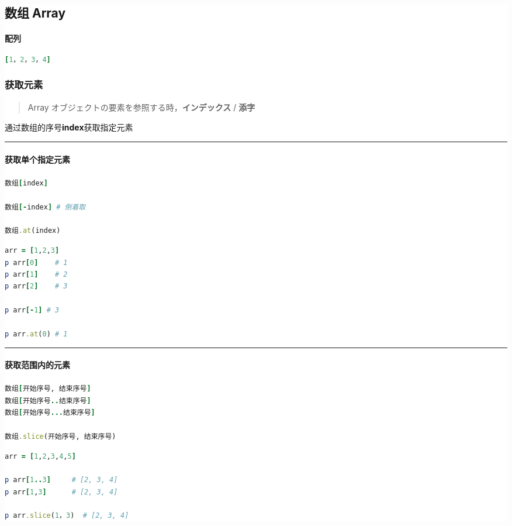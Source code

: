 ```ruby

```

## 数组 Array

**配列**

```ruby
[1，2，3，4]
```

### 获取元素

> Array オブジェクトの要素を参照する時，**インデックス** / **添字**

通过数组的序号**index**获取指定元素

---

#### 获取单个指定元素

```ruby
数组[index]

数组[-index] # 倒着取

数组.at(index)
```

```ruby
arr = [1,2,3]
p arr[0]	# 1
p arr[1]	# 2
p arr[2]	# 3

p arr[-1] # 3

p arr.at(0) # 1
```

---

#### 获取范围内的元素

```ruby
数组[开始序号, 结束序号]
数组[开始序号..结束序号]
数组[开始序号...结束序号]

数组.slice(开始序号, 结束序号)
```

```ruby
arr = [1,2,3,4,5]

p arr[1..3]		# [2, 3, 4]
p arr[1,3]		# [2, 3, 4]

p arr.slice(1，3)  # [2, 3, 4]
```
